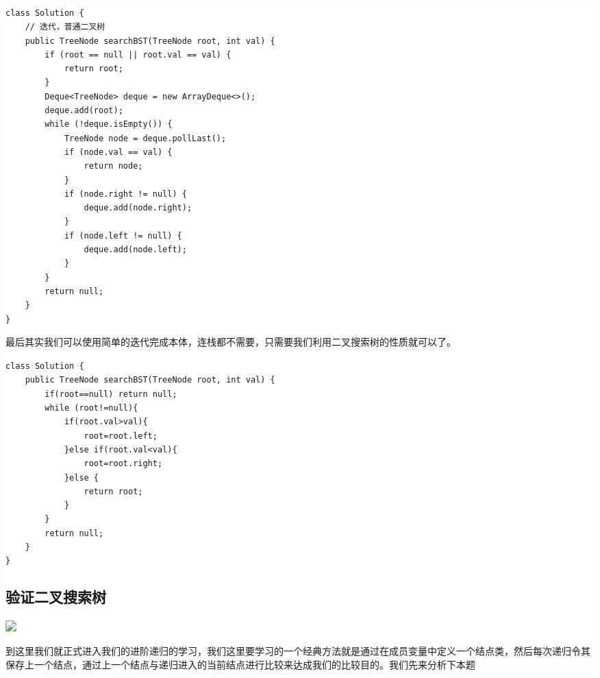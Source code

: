 ```
class Solution {
    // 迭代，普通二叉树
    public TreeNode searchBST(TreeNode root, int val) {
        if (root == null || root.val == val) {
            return root;
        }
        Deque<TreeNode> deque = new ArrayDeque<>();
        deque.add(root);
        while (!deque.isEmpty()) {
            TreeNode node = deque.pollLast();
            if (node.val == val) {
                return node;
            }
            if (node.right != null) {
                deque.add(node.right);
            }
            if (node.left != null) {
                deque.add(node.left);
            }
        }
        return null;
    }
}
```

最后其实我们可以使用简单的迭代完成本体，连栈都不需要，只需要我们利用二叉搜索树的性质就可以了。

```
class Solution {
    public TreeNode searchBST(TreeNode root, int val) {
        if(root==null) return null;
        while (root!=null){
            if(root.val>val){
                root=root.left;
            }else if(root.val<val){
                root=root.right;
            }else {
                return root;
            }
        }
        return null;
    }
}
```

## 验证二叉搜索树

![](https://rolin-typora.oss-cn-guangzhou.aliyuncs.com/WEBRESOURCE78f4298c83ef551b3ff2142f877b4a67.png)

到这里我们就正式进入我们的进阶递归的学习，我们这里要学习的一个经典方法就是通过在成员变量中定义一个结点类，然后每次递归令其保存上一个结点，通过上一个结点与递归进入的当前结点进行比较来达成我们的比较目的。我们先来分析下本题

